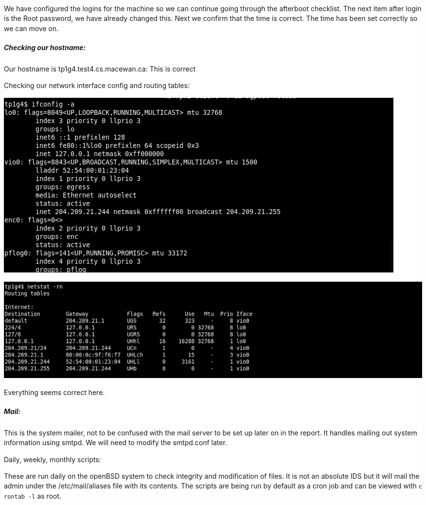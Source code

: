 We have configured the logins for the machine so we can continue going through the afterboot checklist. The next item after login is the Root password, we have already changed this. Next we confirm that the time is correct. The time has been set correctly so we can move on.

##### Checking our hostname:
Our hostname is tp1g4.test4.cs.macewan.ca: This is correct

Checking our network interface config and routing tables:

![ifconfiga](img/ifconfiga.png)

![netstatrn](img/netstatrn.png)

Everything seems correct here.

##### Mail:

This is the system mailer, not to be confused with the mail server to be set up later on in the report. It handles mailing out system information using smtpd. We will need to modify the smtpd.conf later.

Daily, weekly, monthly scripts:

These are run daily on the openBSD system to check integrity and modification of files. It is not an absolute IDS but it will mail the admin under the /etc/mail/aliases file with its contents. The scripts are being run by default as a cron job and can be viewed with `crontab -l` as root.

